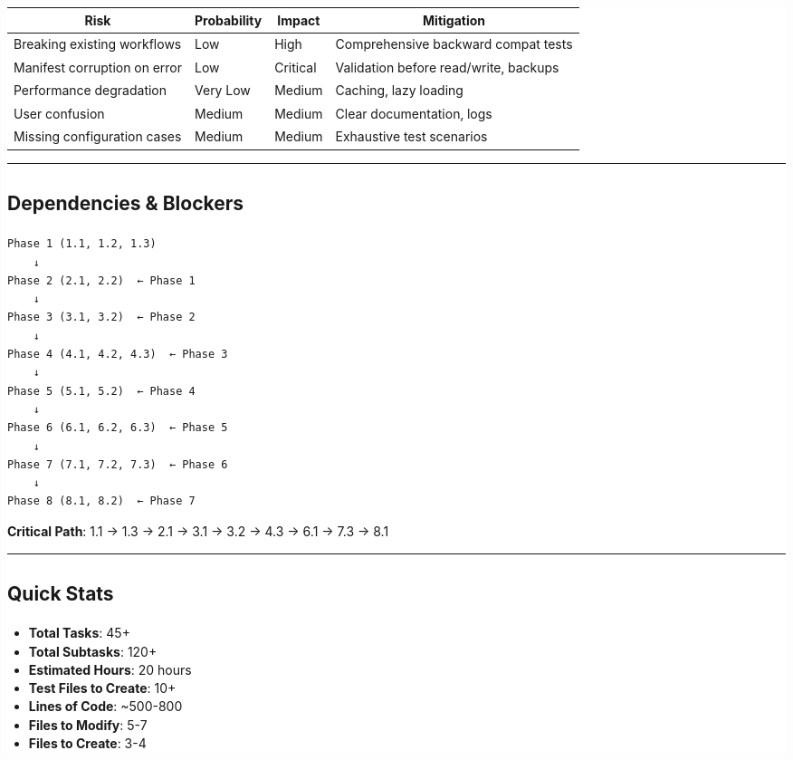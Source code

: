 | Risk                         | Probability | Impact   | Mitigation                            |
| ---------------------------- | ----------- | -------- | ------------------------------------- |
| Breaking existing workflows  | Low         | High     | Comprehensive backward compat tests   |
| Manifest corruption on error | Low         | Critical | Validation before read/write, backups |
| Performance degradation      | Very Low    | Medium   | Caching, lazy loading                 |
| User confusion               | Medium      | Medium   | Clear documentation, logs             |
| Missing configuration cases  | Medium      | Medium   | Exhaustive test scenarios             |

---

## Dependencies & Blockers

```
Phase 1 (1.1, 1.2, 1.3)
    ↓
Phase 2 (2.1, 2.2)  ← Phase 1
    ↓
Phase 3 (3.1, 3.2)  ← Phase 2
    ↓
Phase 4 (4.1, 4.2, 4.3)  ← Phase 3
    ↓
Phase 5 (5.1, 5.2)  ← Phase 4
    ↓
Phase 6 (6.1, 6.2, 6.3)  ← Phase 5
    ↓
Phase 7 (7.1, 7.2, 7.3)  ← Phase 6
    ↓
Phase 8 (8.1, 8.2)  ← Phase 7
```

**Critical Path**: 1.1 → 1.3 → 2.1 → 3.1 → 3.2 → 4.3 → 6.1 → 7.3 → 8.1

---

## Quick Stats

- **Total Tasks**: 45+
- **Total Subtasks**: 120+
- **Estimated Hours**: 20 hours
- **Test Files to Create**: 10+
- **Lines of Code**: ~500-800
- **Files to Modify**: 5-7
- **Files to Create**: 3-4
